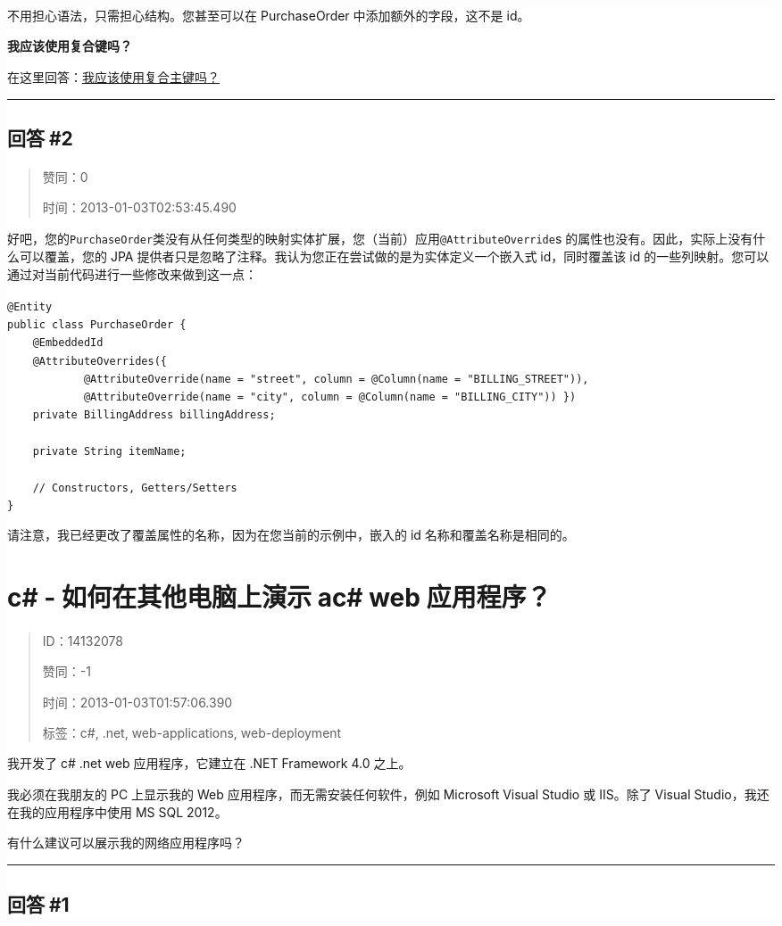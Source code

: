不用担心语法，只需担心结构。您甚至可以在 PurchaseOrder 中添加额外的字段，这不是 id。

**我应该使用复合键吗？**

在这里回答：[我应该使用复合主键吗？](https://stackoverflow.com/questions/963809/should-i-use-composite-primary-keys-or-not)

* * *

## 回答 #2

> 赞同：0
> 
> 时间：2013-01-03T02:53:45.490

好吧，您的`PurchaseOrder`类没有从任何类型的映射实体扩展，您（当前）应用`@AttributeOverride`s 的属性也没有。因此，实际上没有什么可以覆盖，您的 JPA 提供者只是忽略了注释。我认为您正在尝试做的是为实体定义一个嵌入式 id，同时覆盖该 id 的一些列映射。您可以通过对当前代码进行一些修改来做到这一点：

```
@Entity
public class PurchaseOrder {
    @EmbeddedId
    @AttributeOverrides({
            @AttributeOverride(name = "street", column = @Column(name = "BILLING_STREET")),
            @AttributeOverride(name = "city", column = @Column(name = "BILLING_CITY")) })
    private BillingAddress billingAddress;

    private String itemName;

    // Constructors, Getters/Setters
} 
```

请注意，我已经更改了覆盖属性的名称，因为在您当前的示例中，嵌入的 id 名称和覆盖名称是相同的。

# c# - 如何在其他电脑上演示 ac# web 应用程序？

> ID：14132078
> 
> 赞同：-1
> 
> 时间：2013-01-03T01:57:06.390
> 
> 标签：c#, .net, web-applications, web-deployment

我开发了 c# .net web 应用程序，它建立在 .NET Framework 4.0 之上。

我必须在我朋友的 PC 上显示我的 Web 应用程序，而无需安装任何软件，例如 Microsoft Visual Studio 或 IIS。除了 Visual Studio，我还在我的应用程序中使用 MS SQL 2012。

有什么建议可以展示我的网络应用程序吗？

* * *

## 回答 #1
